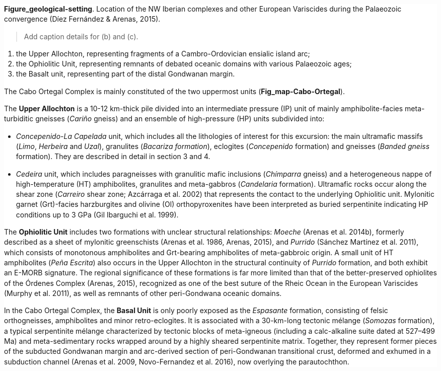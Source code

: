 **Figure_geological-setting**. Location of the NW Iberian complexes and other European Variscides during the Palaeozoic convergence (Díez Fernández & Arenas, 2015).

> Add caption details for (b) and (c).

1. the Upper Allochton, representing fragments of a Cambro-Ordovician ensialic island arc;
2. the Ophiolitic Unit, representing remnants of debated oceanic domains with various Palaeozoic ages;
3. the Basalt unit, representing part of the distal Gondwanan margin.

The Cabo Ortegal Complex is mainly constituted of the two uppermost units (**Fig_map-Cabo-Ortegal**). 

The **Upper Allochton** is a 10-12 km-thick pile divided into an intermediate pressure (IP) unit of mainly amphibolite-facies meta-turbiditic gneisses (*Cariño* gneiss) and an ensemble of high-pressure (HP) units subdivided into:

- *Concepenido-La Capelada* unit, which includes all the lithologies of interest for this excursion: the main ultramafic massifs (*Limo*, *Herbeira* and *Uzal*), granulites (*Bacariza formation*), eclogites (*Concepenido* formation) and gneisses (*Banded gneiss* formation). They are described in detail in section 3 and 4.

- *Cedeira* unit, which includes paragneisses with granulitic mafic inclusions (*Chímparra* gneiss) and a heterogeneous nappe of high-temperature (HT) amphibolites, granulites and meta-gabbros (*Candelaria* formation). Ultramafic rocks occur along the shear zone (*Carreiro* shear zone; Azcárraga et al. 2002) that represents the contact to the underlying Ophiolitic unit. Mylonitic garnet (Grt)-facies harzburgites and olivine (Ol) orthopyroxenites have been interpreted as buried serpentinite indicating HP conditions up to 3 GPa (Gil Ibarguchi et al. 1999).

The **Ophiolitic Unit** includes two formations with unclear structural relationships: *Moeche* (Arenas et al. 2014b), formerly described as a sheet of mylonitic greenschists (Arenas et al. 1986, Arenas, 2015), and *Purrido* (Sánchez Martínez et al. 2011), which consists of monotonous amphibolites and Grt-bearing amphibolites of meta-gabbroic origin. A small unit of HT amphibolites (*Peña Escrita*) also occurs in the Upper Allochton in the structural continuity of *Purrido* formation, and both exhibit an E-MORB signature. The regional significance of these formations is far more limited than that of the better-preserved ophiolites of the Órdenes Complex (Arenas, 2015), recognized as one of the best suture of the Rheic Ocean in the European Variscides (Murphy et al. 2011), as well as remnants of other peri-Gondwana oceanic domains.

In the Cabo Ortegal Complex, the **Basal Unit** is only poorly exposed as the *Espasante* formation, consisting of felsic orthogneisses, amphibolites and minor retro-eclogites. It is associated with a 30-km-long tectonic mélange (*Somozas* formation), a typical serpentinite mélange characterized by tectonic blocks of meta-igneous (including a calc-alkaline suite dated at 527–499 Ma) and meta-sedimentary rocks wrapped around by a highly sheared serpentinite matrix. Together, they represent former pieces of the subducted Gondwanan margin and arc-derived section of peri-Gondwanan transitional crust, deformed and exhumed in a subduction channel (Arenas et al. 2009, Novo-Fernandez et al. 2016), now overlying the parautochthon.
